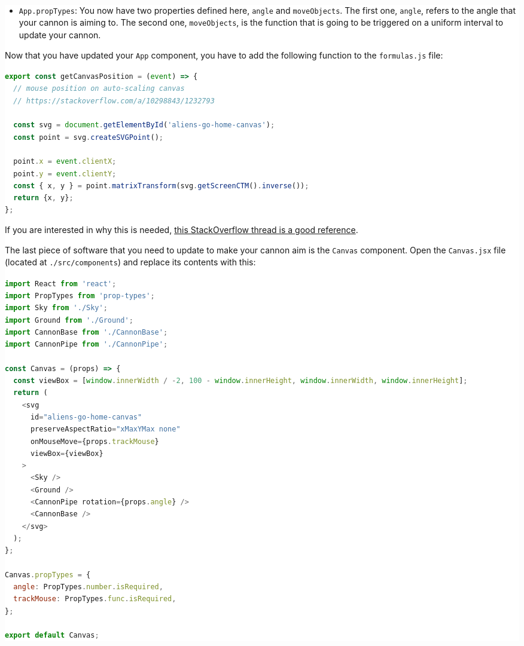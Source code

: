 - `App.propTypes`: You now have two properties defined here, `angle` and `moveObjects`. The first one, `angle`, refers to the angle that your cannon is aiming to. The second one, `moveObjects`, is the function that is going to be triggered on a uniform interval to update your cannon.

Now that you have updated your `App` component, you have to add the following function to the `formulas.js` file:

```js
export const getCanvasPosition = (event) => {
  // mouse position on auto-scaling canvas
  // https://stackoverflow.com/a/10298843/1232793

  const svg = document.getElementById('aliens-go-home-canvas');
  const point = svg.createSVGPoint();

  point.x = event.clientX;
  point.y = event.clientY;
  const { x, y } = point.matrixTransform(svg.getScreenCTM().inverse());
  return {x, y};
};
```

If you are interested in why this is needed, [this StackOverflow thread is a good reference](https://stackoverflow.com/a/10298843/1232793).

The last piece of software that you need to update to make your cannon aim is the `Canvas` component. Open the `Canvas.jsx` file (located at `./src/components`) and replace its contents with this:

```js
import React from 'react';
import PropTypes from 'prop-types';
import Sky from './Sky';
import Ground from './Ground';
import CannonBase from './CannonBase';
import CannonPipe from './CannonPipe';

const Canvas = (props) => {
  const viewBox = [window.innerWidth / -2, 100 - window.innerHeight, window.innerWidth, window.innerHeight];
  return (
    <svg
      id="aliens-go-home-canvas"
      preserveAspectRatio="xMaxYMax none"
      onMouseMove={props.trackMouse}
      viewBox={viewBox}
    >
      <Sky />
      <Ground />
      <CannonPipe rotation={props.angle} />
      <CannonBase />
    </svg>
  );
};

Canvas.propTypes = {
  angle: PropTypes.number.isRequired,
  trackMouse: PropTypes.func.isRequired,
};

export default Canvas;
```

